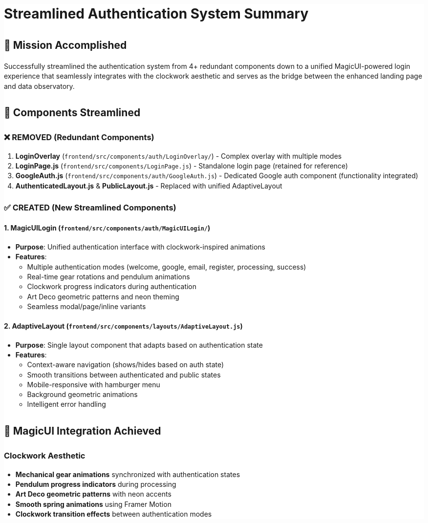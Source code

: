# Streamlined Authentication System Summary

## 🎯 Mission Accomplished

Successfully streamlined the authentication system from 4+ redundant components down to a unified MagicUI-powered login experience that seamlessly integrates with the clockwork aesthetic and serves as the bridge between the enhanced landing page and data observatory.

## 🔧 Components Streamlined

### ❌ REMOVED (Redundant Components)
1. **LoginOverlay** (`frontend/src/components/auth/LoginOverlay/`) - Complex overlay with multiple modes
2. **LoginPage.js** (`frontend/src/components/LoginPage.js`) - Standalone login page (retained for reference)
3. **GoogleAuth.js** (`frontend/src/components/auth/GoogleAuth.js`) - Dedicated Google auth component (functionality integrated)
4. **AuthenticatedLayout.js** & **PublicLayout.js** - Replaced with unified AdaptiveLayout

### ✅ CREATED (New Streamlined Components)

#### 1. **MagicUILogin** (`frontend/src/components/auth/MagicUILogin/`)
- **Purpose**: Unified authentication interface with clockwork-inspired animations
- **Features**: 
  - Multiple authentication modes (welcome, google, email, register, processing, success)
  - Real-time gear rotations and pendulum animations
  - Clockwork progress indicators during authentication
  - Art Deco geometric patterns and neon theming
  - Seamless modal/page/inline variants

#### 2. **AdaptiveLayout** (`frontend/src/components/layouts/AdaptiveLayout.js`)
- **Purpose**: Single layout component that adapts based on authentication state
- **Features**:
  - Context-aware navigation (shows/hides based on auth state)
  - Smooth transitions between authenticated and public states
  - Mobile-responsive with hamburger menu
  - Background geometric animations
  - Intelligent error handling

## 🎨 MagicUI Integration Achieved

### Clockwork Aesthetic
- **Mechanical gear animations** synchronized with authentication states
- **Pendulum progress indicators** during processing
- **Art Deco geometric patterns** with neon accents
- **Smooth spring animations** using Framer Motion
- **Clockwork transition effects** between authentication modes
